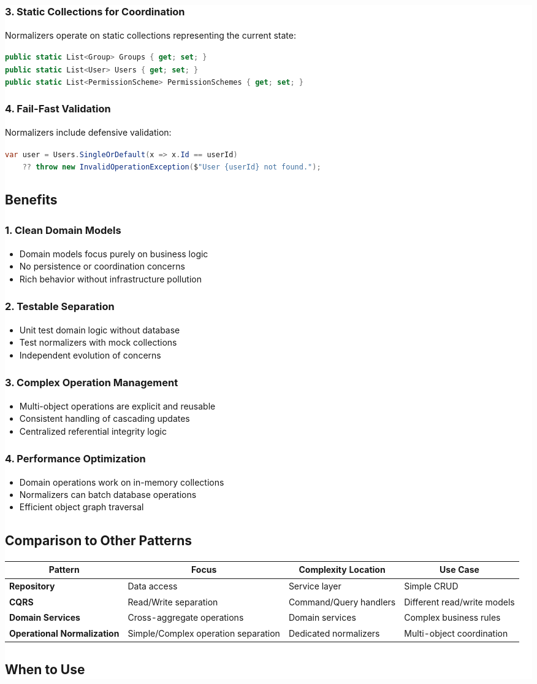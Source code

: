 ### 3. **Static Collections for Coordination**
Normalizers operate on static collections representing the current state:
```csharp
public static List<Group> Groups { get; set; }
public static List<User> Users { get; set; }
public static List<PermissionScheme> PermissionSchemes { get; set; }
```

### 4. **Fail-Fast Validation**
Normalizers include defensive validation:
```csharp
var user = Users.SingleOrDefault(x => x.Id == userId)
    ?? throw new InvalidOperationException($"User {userId} not found.");
```

## Benefits

### 1. **Clean Domain Models**
- Domain models focus purely on business logic
- No persistence or coordination concerns
- Rich behavior without infrastructure pollution

### 2. **Testable Separation**
- Unit test domain logic without database
- Test normalizers with mock collections
- Independent evolution of concerns

### 3. **Complex Operation Management**
- Multi-object operations are explicit and reusable
- Consistent handling of cascading updates
- Centralized referential integrity logic

### 4. **Performance Optimization**
- Domain operations work on in-memory collections
- Normalizers can batch database operations
- Efficient object graph traversal

## Comparison to Other Patterns

| Pattern | Focus | Complexity Location | Use Case |
|---------|-------|-------------------|----------|
| **Repository** | Data access | Service layer | Simple CRUD |
| **CQRS** | Read/Write separation | Command/Query handlers | Different read/write models |
| **Domain Services** | Cross-aggregate operations | Domain services | Complex business rules |
| **Operational Normalization** | Simple/Complex operation separation | Dedicated normalizers | Multi-object coordination |

## When to Use

